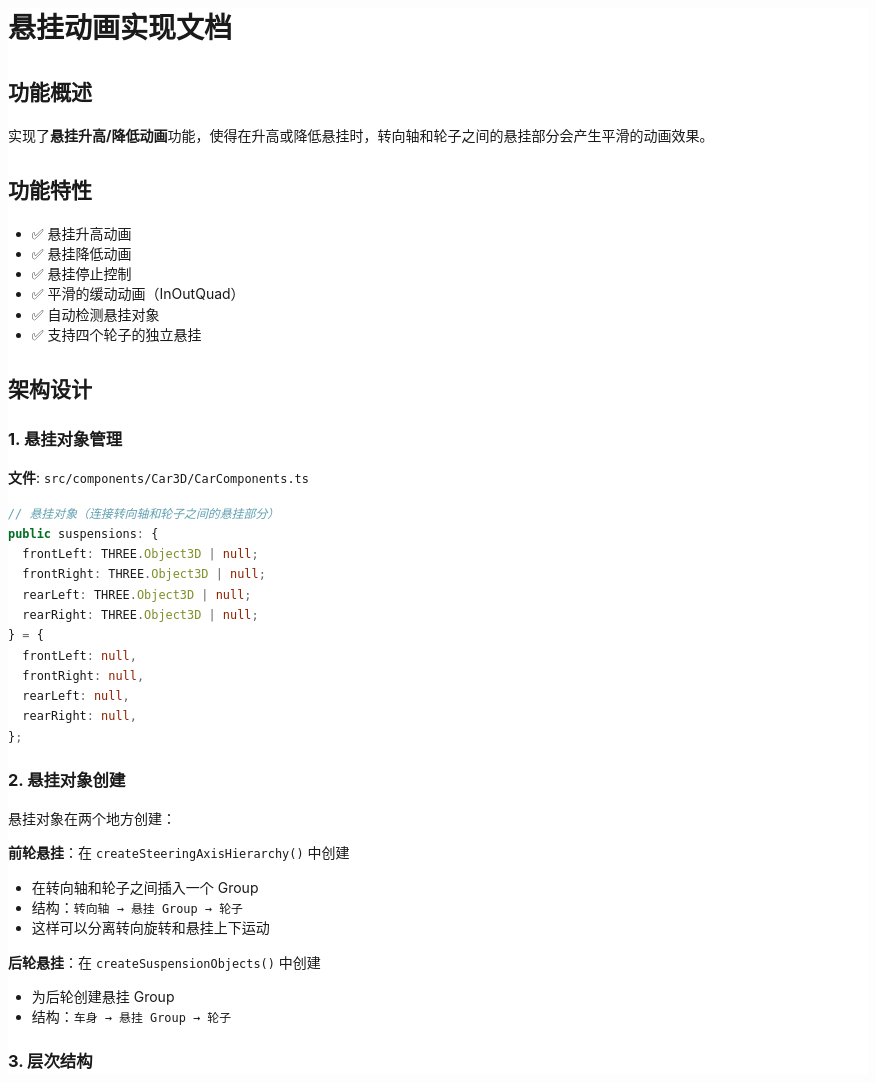 # 悬挂动画实现文档

## 功能概述

实现了**悬挂升高/降低动画**功能，使得在升高或降低悬挂时，转向轴和轮子之间的悬挂部分会产生平滑的动画效果。

## 功能特性

- ✅ 悬挂升高动画
- ✅ 悬挂降低动画
- ✅ 悬挂停止控制
- ✅ 平滑的缓动动画（InOutQuad）
- ✅ 自动检测悬挂对象
- ✅ 支持四个轮子的独立悬挂

## 架构设计

### 1. 悬挂对象管理

**文件**: `src/components/Car3D/CarComponents.ts`

```typescript
// 悬挂对象（连接转向轴和轮子之间的悬挂部分）
public suspensions: {
  frontLeft: THREE.Object3D | null;
  frontRight: THREE.Object3D | null;
  rearLeft: THREE.Object3D | null;
  rearRight: THREE.Object3D | null;
} = {
  frontLeft: null,
  frontRight: null,
  rearLeft: null,
  rearRight: null,
};
```

### 2. 悬挂对象创建

悬挂对象在两个地方创建：

**前轮悬挂**：在 `createSteeringAxisHierarchy()` 中创建
- 在转向轴和轮子之间插入一个 Group
- 结构：`转向轴 → 悬挂 Group → 轮子`
- 这样可以分离转向旋转和悬挂上下运动

**后轮悬挂**：在 `createSuspensionObjects()` 中创建
- 为后轮创建悬挂 Group
- 结构：`车身 → 悬挂 Group → 轮子`

### 3. 层次结构
